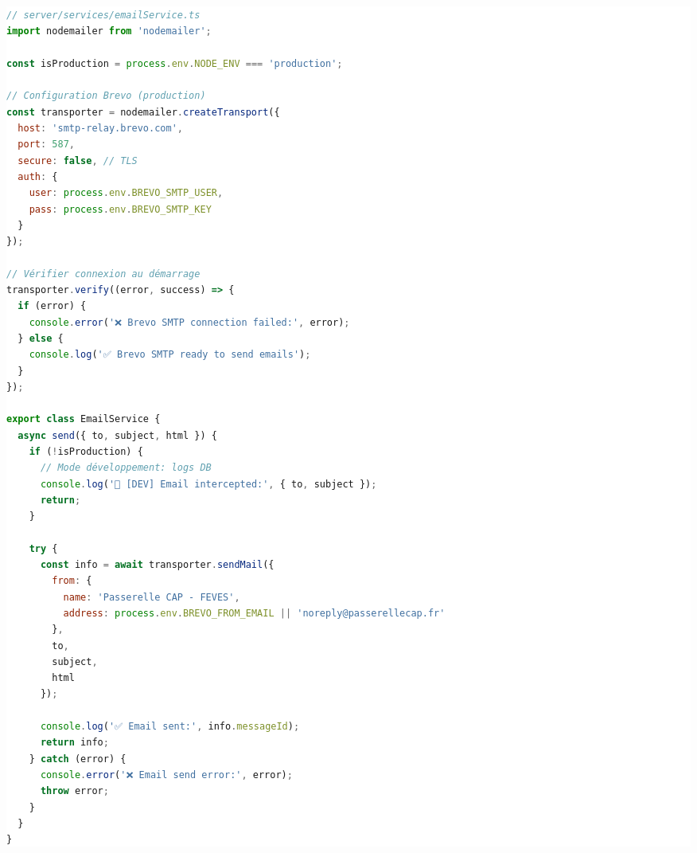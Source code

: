 ```javascript
// server/services/emailService.ts
import nodemailer from 'nodemailer';

const isProduction = process.env.NODE_ENV === 'production';

// Configuration Brevo (production)
const transporter = nodemailer.createTransport({
  host: 'smtp-relay.brevo.com',
  port: 587,
  secure: false, // TLS
  auth: {
    user: process.env.BREVO_SMTP_USER,
    pass: process.env.BREVO_SMTP_KEY
  }
});

// Vérifier connexion au démarrage
transporter.verify((error, success) => {
  if (error) {
    console.error('❌ Brevo SMTP connection failed:', error);
  } else {
    console.log('✅ Brevo SMTP ready to send emails');
  }
});

export class EmailService {
  async send({ to, subject, html }) {
    if (!isProduction) {
      // Mode développement: logs DB
      console.log('📧 [DEV] Email intercepted:', { to, subject });
      return;
    }
    
    try {
      const info = await transporter.sendMail({
        from: {
          name: 'Passerelle CAP - FEVES',
          address: process.env.BREVO_FROM_EMAIL || 'noreply@passerellecap.fr'
        },
        to,
        subject,
        html
      });
      
      console.log('✅ Email sent:', info.messageId);
      return info;
    } catch (error) {
      console.error('❌ Email send error:', error);
      throw error;
    }
  }
}
```
